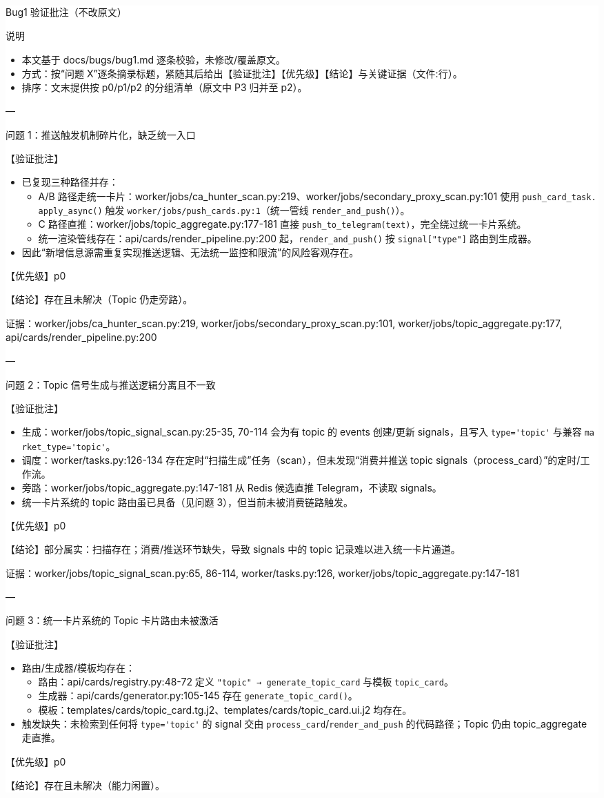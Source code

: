 Bug1 验证批注（不改原文）

说明

- 本文基于 docs/bugs/bug1.md 逐条校验，未修改/覆盖原文。
- 方式：按“问题 X”逐条摘录标题，紧随其后给出【验证批注】【优先级】【结论】与关键证据（文件:行）。
- 排序：文末提供按 p0/p1/p2 的分组清单（原文中 P3 归并至 p2）。

—

问题 1：推送触发机制碎片化，缺乏统一入口

【验证批注】
- 已复现三种路径并存：
  - A/B 路径走统一卡片：worker/jobs/ca_hunter_scan.py:219、worker/jobs/secondary_proxy_scan.py:101 使用 `push_card_task.apply_async()` 触发 `worker/jobs/push_cards.py:1`（统一管线 `render_and_push()`）。
  - C 路径直推：worker/jobs/topic_aggregate.py:177-181 直接 `push_to_telegram(text)`，完全绕过统一卡片系统。
  - 统一渲染管线存在：api/cards/render_pipeline.py:200 起，`render_and_push()` 按 `signal["type"]` 路由到生成器。
- 因此“新增信息源需重复实现推送逻辑、无法统一监控和限流”的风险客观存在。

【优先级】p0

【结论】存在且未解决（Topic 仍走旁路）。

证据：worker/jobs/ca_hunter_scan.py:219, worker/jobs/secondary_proxy_scan.py:101, worker/jobs/topic_aggregate.py:177, api/cards/render_pipeline.py:200

—

问题 2：Topic 信号生成与推送逻辑分离且不一致

【验证批注】
- 生成：worker/jobs/topic_signal_scan.py:25-35, 70-114 会为有 topic 的 events 创建/更新 signals，且写入 `type='topic'` 与兼容 `market_type='topic'`。
- 调度：worker/tasks.py:126-134 存在定时“扫描生成”任务（scan），但未发现“消费并推送 topic signals（process_card）”的定时/工作流。
- 旁路：worker/jobs/topic_aggregate.py:147-181 从 Redis 候选直推 Telegram，不读取 signals。
- 统一卡片系统的 topic 路由虽已具备（见问题 3），但当前未被消费链路触发。

【优先级】p0

【结论】部分属实：扫描存在；消费/推送环节缺失，导致 signals 中的 topic 记录难以进入统一卡片通道。

证据：worker/jobs/topic_signal_scan.py:65, 86-114, worker/tasks.py:126, worker/jobs/topic_aggregate.py:147-181

—

问题 3：统一卡片系统的 Topic 卡片路由未被激活

【验证批注】
- 路由/生成器/模板均存在：
  - 路由：api/cards/registry.py:48-72 定义 `"topic" → generate_topic_card` 与模板 `topic_card`。
  - 生成器：api/cards/generator.py:105-145 存在 `generate_topic_card()`。
  - 模板：templates/cards/topic_card.tg.j2、templates/cards/topic_card.ui.j2 均存在。
- 触发缺失：未检索到任何将 `type='topic'` 的 signal 交由 `process_card`/`render_and_push` 的代码路径；Topic 仍由 topic_aggregate 走直推。

【优先级】p0

【结论】存在且未解决（能力闲置）。
